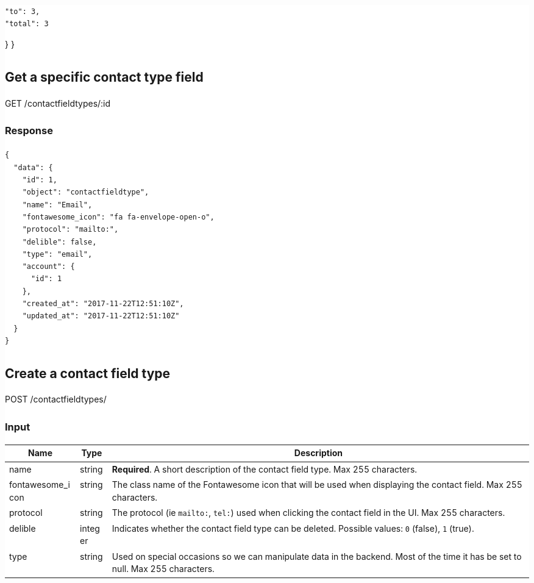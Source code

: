     "to": 3,
    "total": 3
  }
}</code></pre>

<a name="get-a-specific-contact-type-field"></a>
<a id="markdown-get-a-specific-contact-type-field" name="get-a-specific-contact-type-field"></a>
## Get a specific contact type field

<span class="url">
  GET /contactfieldtypes/:id
</span>

<a id="markdown-response-1" name="response-1"></a>
### Response

<pre><code class="json">{
  "data": {
    "id": 1,
    "object": "contactfieldtype",
    "name": "Email",
    "fontawesome_icon": "fa fa-envelope-open-o",
    "protocol": "mailto:",
    "delible": false,
    "type": "email",
    "account": {
      "id": 1
    },
    "created_at": "2017-11-22T12:51:10Z",
    "updated_at": "2017-11-22T12:51:10Z"
  }
}</code></pre>

<a name="create-a-contact-field-type"></a>
<a id="markdown-create-a-contact-field-type" name="create-a-contact-field-type"></a>
## Create a contact field type

<span class="url">
  POST /contactfieldtypes/
</span>

<a id="markdown-input" name="input"></a>
### Input

| Name | Type | Description |
| ---- | ----------- | ----------- |
| name | string | <strong>Required</strong>. A short description of the contact field type. Max 255 characters. |
| fontawesome_icon | string | The class name of the Fontawesome icon that will be used when displaying the contact field. Max 255 characters. |
| protocol | string | The protocol (ie `mailto:`, `tel:`) used when clicking the contact field in the UI. Max 255 characters. |
| delible | integer | Indicates whether the contact field type can be deleted. Possible values: `0` (false), `1` (true). |
| type | string | Used on special occasions so we can manipulate data in the backend. Most of the time it has be set to null. Max 255 characters. |
